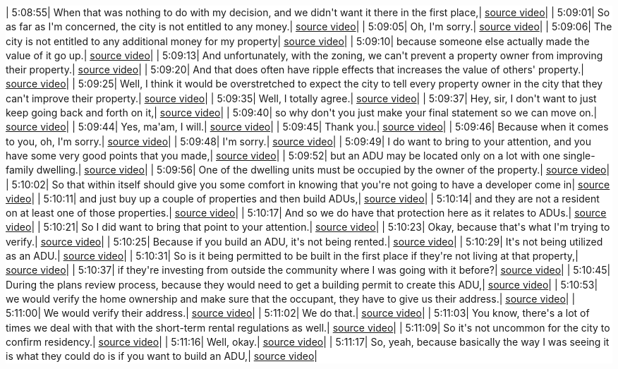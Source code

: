 | 5:08:55| When that was nothing to do with my decision, and we didn't want it there in the first place,| [source video](https://archive.org/details/CityCouncilR265190530RecodeReview?start=18535)|
| 5:09:01| So as far as I'm concerned, the city is not entitled to any money.| [source video](https://archive.org/details/CityCouncilR265190530RecodeReview?start=18541)|
| 5:09:05| Oh, I'm sorry.| [source video](https://archive.org/details/CityCouncilR265190530RecodeReview?start=18545)|
| 5:09:06| The city is not entitled to any additional money for my property| [source video](https://archive.org/details/CityCouncilR265190530RecodeReview?start=18546)|
| 5:09:10| because someone else actually made the value of it go up.| [source video](https://archive.org/details/CityCouncilR265190530RecodeReview?start=18550)|
| 5:09:13| And unfortunately, with the zoning, we can't prevent a property owner from improving their property.| [source video](https://archive.org/details/CityCouncilR265190530RecodeReview?start=18553)|
| 5:09:20| And that does often have ripple effects that increases the value of others' property.| [source video](https://archive.org/details/CityCouncilR265190530RecodeReview?start=18560)|
| 5:09:25| Well, I think it would be overstretched to expect the city to tell every property owner in the city that they can't improve their property.| [source video](https://archive.org/details/CityCouncilR265190530RecodeReview?start=18565)|
| 5:09:35| Well, I totally agree.| [source video](https://archive.org/details/CityCouncilR265190530RecodeReview?start=18575)|
| 5:09:37| Hey, sir, I don't want to just keep going back and forth on it,| [source video](https://archive.org/details/CityCouncilR265190530RecodeReview?start=18577)|
| 5:09:40| so why don't you just make your final statement so we can move on.| [source video](https://archive.org/details/CityCouncilR265190530RecodeReview?start=18580)|
| 5:09:44| Yes, ma'am, I will.| [source video](https://archive.org/details/CityCouncilR265190530RecodeReview?start=18584)|
| 5:09:45| Thank you.| [source video](https://archive.org/details/CityCouncilR265190530RecodeReview?start=18585)|
| 5:09:46| Because when it comes to you, oh, I'm sorry.| [source video](https://archive.org/details/CityCouncilR265190530RecodeReview?start=18586)|
| 5:09:48| I'm sorry.| [source video](https://archive.org/details/CityCouncilR265190530RecodeReview?start=18588)|
| 5:09:49| I do want to bring to your attention, and you have some very good points that you made,| [source video](https://archive.org/details/CityCouncilR265190530RecodeReview?start=18589)|
| 5:09:52| but an ADU may be located only on a lot with one single-family dwelling.| [source video](https://archive.org/details/CityCouncilR265190530RecodeReview?start=18592)|
| 5:09:56| One of the dwelling units must be occupied by the owner of the property.| [source video](https://archive.org/details/CityCouncilR265190530RecodeReview?start=18596)|
| 5:10:02| So that within itself should give you some comfort in knowing that you're not going to have a developer come in| [source video](https://archive.org/details/CityCouncilR265190530RecodeReview?start=18602)|
| 5:10:11| and just buy up a couple of properties and then build ADUs,| [source video](https://archive.org/details/CityCouncilR265190530RecodeReview?start=18611)|
| 5:10:14| and they are not a resident on at least one of those properties.| [source video](https://archive.org/details/CityCouncilR265190530RecodeReview?start=18614)|
| 5:10:17| And so we do have that protection here as it relates to ADUs.| [source video](https://archive.org/details/CityCouncilR265190530RecodeReview?start=18617)|
| 5:10:21| So I did want to bring that point to your attention.| [source video](https://archive.org/details/CityCouncilR265190530RecodeReview?start=18621)|
| 5:10:23| Okay, because that's what I'm trying to verify.| [source video](https://archive.org/details/CityCouncilR265190530RecodeReview?start=18623)|
| 5:10:25| Because if you build an ADU, it's not being rented.| [source video](https://archive.org/details/CityCouncilR265190530RecodeReview?start=18625)|
| 5:10:29| It's not being utilized as an ADU.| [source video](https://archive.org/details/CityCouncilR265190530RecodeReview?start=18629)|
| 5:10:31| So is it being permitted to be built in the first place if they're not living at that property,| [source video](https://archive.org/details/CityCouncilR265190530RecodeReview?start=18631)|
| 5:10:37| if they're investing from outside the community where I was going with it before?| [source video](https://archive.org/details/CityCouncilR265190530RecodeReview?start=18637)|
| 5:10:45| During the plans review process, because they would need to get a building permit to create this ADU,| [source video](https://archive.org/details/CityCouncilR265190530RecodeReview?start=18645)|
| 5:10:53| we would verify the home ownership and make sure that the occupant, they have to give us their address.| [source video](https://archive.org/details/CityCouncilR265190530RecodeReview?start=18653)|
| 5:11:00| We would verify their address.| [source video](https://archive.org/details/CityCouncilR265190530RecodeReview?start=18660)|
| 5:11:02| We do that.| [source video](https://archive.org/details/CityCouncilR265190530RecodeReview?start=18662)|
| 5:11:03| You know, there's a lot of times we deal with that with the short-term rental regulations as well.| [source video](https://archive.org/details/CityCouncilR265190530RecodeReview?start=18663)|
| 5:11:09| So it's not uncommon for the city to confirm residency.| [source video](https://archive.org/details/CityCouncilR265190530RecodeReview?start=18669)|
| 5:11:16| Well, okay.| [source video](https://archive.org/details/CityCouncilR265190530RecodeReview?start=18676)|
| 5:11:17| So, yeah, because basically the way I was seeing it is what they could do is if you want to build an ADU,| [source video](https://archive.org/details/CityCouncilR265190530RecodeReview?start=18677)|